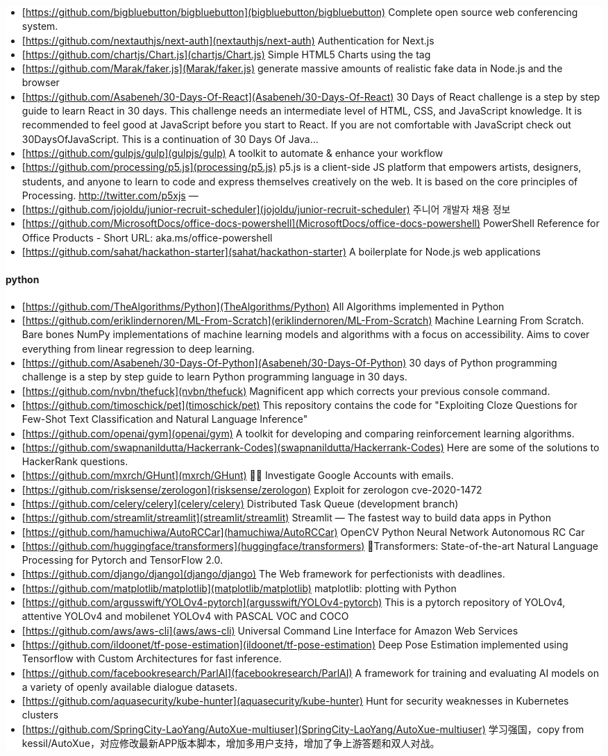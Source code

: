 * [https://github.com/bigbluebutton/bigbluebutton](bigbluebutton/bigbluebutton) Complete open source web conferencing system.
* [https://github.com/nextauthjs/next-auth](nextauthjs/next-auth) Authentication for Next.js
* [https://github.com/chartjs/Chart.js](chartjs/Chart.js) Simple HTML5 Charts using the <canvas> tag
* [https://github.com/Marak/faker.js](Marak/faker.js) generate massive amounts of realistic fake data in Node.js and the browser
* [https://github.com/Asabeneh/30-Days-Of-React](Asabeneh/30-Days-Of-React) 30 Days of React challenge is a step by step guide to learn React in 30 days. This challenge needs an intermediate level of HTML, CSS, and JavaScript knowledge. It is recommended to feel good at JavaScript before you start to React. If you are not comfortable with JavaScript check out 30DaysOfJavaScript. This is a continuation of 30 Days Of Java…
* [https://github.com/gulpjs/gulp](gulpjs/gulp) A toolkit to automate & enhance your workflow
* [https://github.com/processing/p5.js](processing/p5.js) p5.js is a client-side JS platform that empowers artists, designers, students, and anyone to learn to code and express themselves creatively on the web. It is based on the core principles of Processing. http://twitter.com/p5xjs —
* [https://github.com/jojoldu/junior-recruit-scheduler](jojoldu/junior-recruit-scheduler) 주니어 개발자 채용 정보
* [https://github.com/MicrosoftDocs/office-docs-powershell](MicrosoftDocs/office-docs-powershell) PowerShell Reference for Office Products - Short URL: aka.ms/office-powershell
* [https://github.com/sahat/hackathon-starter](sahat/hackathon-starter) A boilerplate for Node.js web applications

#### python
* [https://github.com/TheAlgorithms/Python](TheAlgorithms/Python) All Algorithms implemented in Python
* [https://github.com/eriklindernoren/ML-From-Scratch](eriklindernoren/ML-From-Scratch) Machine Learning From Scratch. Bare bones NumPy implementations of machine learning models and algorithms with a focus on accessibility. Aims to cover everything from linear regression to deep learning.
* [https://github.com/Asabeneh/30-Days-Of-Python](Asabeneh/30-Days-Of-Python) 30 days of Python programming challenge is a step by step guide to learn Python programming language in 30 days.
* [https://github.com/nvbn/thefuck](nvbn/thefuck) Magnificent app which corrects your previous console command.
* [https://github.com/timoschick/pet](timoschick/pet) This repository contains the code for "Exploiting Cloze Questions for Few-Shot Text Classification and Natural Language Inference"
* [https://github.com/openai/gym](openai/gym) A toolkit for developing and comparing reinforcement learning algorithms.
* [https://github.com/swapnanildutta/Hackerrank-Codes](swapnanildutta/Hackerrank-Codes) Here are some of the solutions to HackerRank questions.
* [https://github.com/mxrch/GHunt](mxrch/GHunt) 🕵️‍♂️ Investigate Google Accounts with emails.
* [https://github.com/risksense/zerologon](risksense/zerologon) Exploit for zerologon cve-2020-1472
* [https://github.com/celery/celery](celery/celery) Distributed Task Queue (development branch)
* [https://github.com/streamlit/streamlit](streamlit/streamlit) Streamlit — The fastest way to build data apps in Python
* [https://github.com/hamuchiwa/AutoRCCar](hamuchiwa/AutoRCCar) OpenCV Python Neural Network Autonomous RC Car
* [https://github.com/huggingface/transformers](huggingface/transformers) 🤗Transformers: State-of-the-art Natural Language Processing for Pytorch and TensorFlow 2.0.
* [https://github.com/django/django](django/django) The Web framework for perfectionists with deadlines.
* [https://github.com/matplotlib/matplotlib](matplotlib/matplotlib) matplotlib: plotting with Python
* [https://github.com/argusswift/YOLOv4-pytorch](argusswift/YOLOv4-pytorch) This is a pytorch repository of YOLOv4, attentive YOLOv4 and mobilenet YOLOv4 with PASCAL VOC and COCO
* [https://github.com/aws/aws-cli](aws/aws-cli) Universal Command Line Interface for Amazon Web Services
* [https://github.com/ildoonet/tf-pose-estimation](ildoonet/tf-pose-estimation) Deep Pose Estimation implemented using Tensorflow with Custom Architectures for fast inference.
* [https://github.com/facebookresearch/ParlAI](facebookresearch/ParlAI) A framework for training and evaluating AI models on a variety of openly available dialogue datasets.
* [https://github.com/aquasecurity/kube-hunter](aquasecurity/kube-hunter) Hunt for security weaknesses in Kubernetes clusters
* [https://github.com/SpringCity-LaoYang/AutoXue-multiuser](SpringCity-LaoYang/AutoXue-multiuser) 学习强国，copy from kessil/AutoXue，对应修改最新APP版本脚本，增加多用户支持，增加了争上游答题和双人对战。